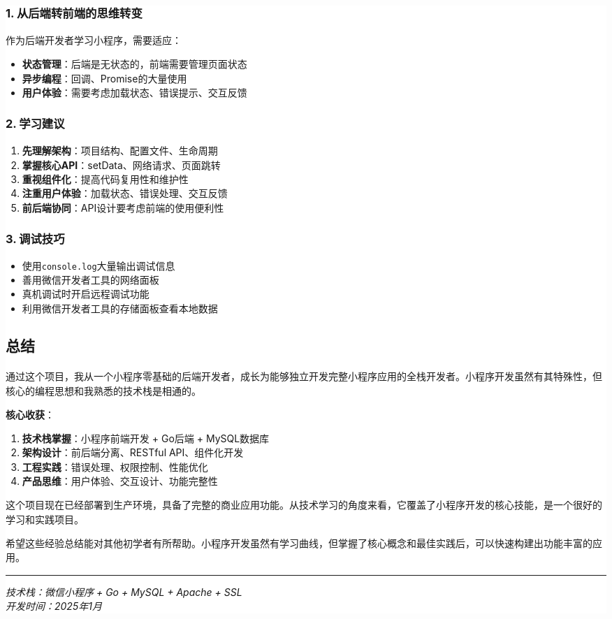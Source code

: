 ### 1. 从后端转前端的思维转变

作为后端开发者学习小程序，需要适应：
- **状态管理**：后端是无状态的，前端需要管理页面状态
- **异步编程**：回调、Promise的大量使用
- **用户体验**：需要考虑加载状态、错误提示、交互反馈

### 2. 学习建议

1. **先理解架构**：项目结构、配置文件、生命周期
2. **掌握核心API**：setData、网络请求、页面跳转
3. **重视组件化**：提高代码复用性和维护性
4. **注重用户体验**：加载状态、错误处理、交互反馈
5. **前后端协同**：API设计要考虑前端的使用便利性

### 3. 调试技巧

- 使用`console.log`大量输出调试信息
- 善用微信开发者工具的网络面板
- 真机调试时开启远程调试功能
- 利用微信开发者工具的存储面板查看本地数据

## 总结

通过这个项目，我从一个小程序零基础的后端开发者，成长为能够独立开发完整小程序应用的全栈开发者。小程序开发虽然有其特殊性，但核心的编程思想和我熟悉的技术栈是相通的。

**核心收获**：
1. **技术栈掌握**：小程序前端开发 + Go后端 + MySQL数据库
2. **架构设计**：前后端分离、RESTful API、组件化开发
3. **工程实践**：错误处理、权限控制、性能优化
4. **产品思维**：用户体验、交互设计、功能完整性

这个项目现在已经部署到生产环境，具备了完整的商业应用功能。从技术学习的角度来看，它覆盖了小程序开发的核心技能，是一个很好的学习和实践项目。

希望这些经验总结能对其他初学者有所帮助。小程序开发虽然有学习曲线，但掌握了核心概念和最佳实践后，可以快速构建出功能丰富的应用。

---

*技术栈：微信小程序 + Go + MySQL + Apache + SSL*  
*开发时间：2025年1月*